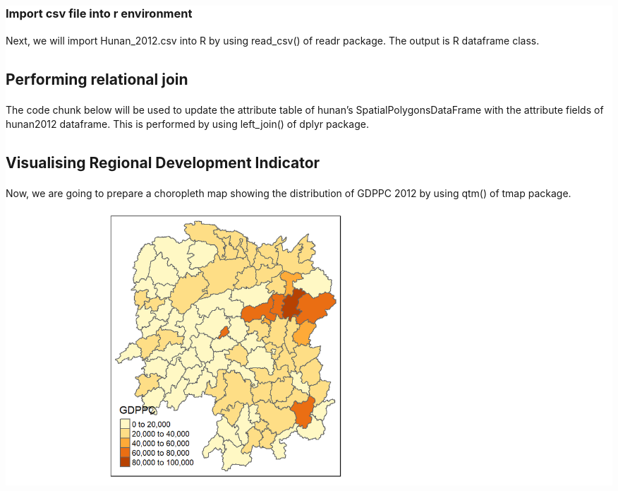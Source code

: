 </div>


### Import csv file into r environment

Next, we will import Hunan_2012.csv into R by using read_csv() of readr package. The output is R dataframe class.

<div class="layout-chunk" data-layout="l-body">


</div>



## Performing relational join

The code chunk below will be used to update the attribute table of hunan’s SpatialPolygonsDataFrame with the attribute fields of hunan2012 dataframe. This is performed by using left_join() of dplyr package.

<div class="layout-chunk" data-layout="l-body">


</div>


## Visualising Regional Development Indicator

Now, we are going to prepare a choropleth map showing the distribution of GDPPC 2012 by using qtm() of tmap package.

<div class="layout-chunk" data-layout="l-body">
<img src="hands-on-exercise-6_files/figure-html5/unnamed-chunk-5-1.png" width="624" />
